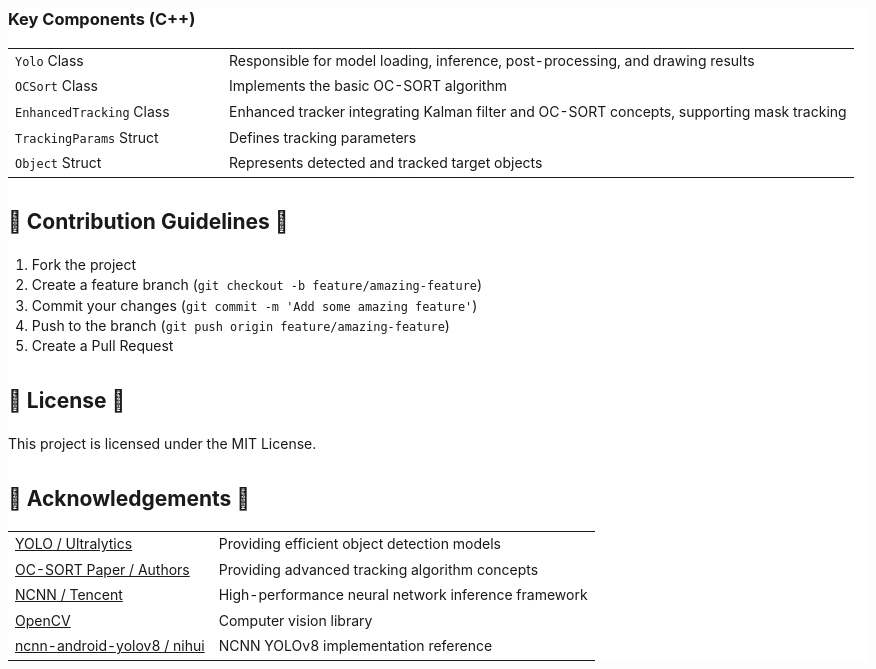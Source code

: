 ### Key Components (C++)

<table>
  <tr>
    <td width="200"><code>Yolo</code> Class</td>
    <td>Responsible for model loading, inference, post-processing, and drawing results</td>
  </tr>
  <tr>
    <td><code>OCSort</code> Class</td>
    <td>Implements the basic OC-SORT algorithm</td>
  </tr>
  <tr>
    <td><code>EnhancedTracking</code> Class</td>
    <td>Enhanced tracker integrating Kalman filter and OC-SORT concepts, supporting mask tracking</td>
  </tr>
  <tr>
    <td><code>TrackingParams</code> Struct</td>
    <td>Defines tracking parameters</td>
  </tr>
  <tr>
    <td><code>Object</code> Struct</td>
    <td>Represents detected and tracked target objects</td>
  </tr>
</table>

## 🙌 Contribution Guidelines 🙌

<ol>
  <li>Fork the project</li>
  <li>Create a feature branch (<code>git checkout -b feature/amazing-feature</code>)</li>
  <li>Commit your changes (<code>git commit -m 'Add some amazing feature'</code>)</li>
  <li>Push to the branch (<code>git push origin feature/amazing-feature</code>)</li>
  <li>Create a Pull Request</li>
</ol>

## 📜 License 📜

This project is licensed under the MIT License.

## 🙏 Acknowledgements 🙏

<table>
  <tr>
    <td><a href="https://github.com/ultralytics/ultralytics">YOLO / Ultralytics</a></td>
    <td>Providing efficient object detection models</td>
  </tr>
  <tr>
    <td><a href="https://arxiv.org/abs/2203.14360">OC-SORT Paper / Authors</a></td>
    <td>Providing advanced tracking algorithm concepts</td>
  </tr>
  <tr>
    <td><a href="https://github.com/Tencent/ncnn">NCNN / Tencent</a></td>
    <td>High-performance neural network inference framework</td>
  </tr>
  <tr>
    <td><a href="https://opencv.org/">OpenCV</a></td>
    <td>Computer vision library</td>
  </tr>
  <tr>
    <td><a href="https://github.com/nihui/ncnn-android-yolov8.git">ncnn-android-yolov8 / nihui</a></td>
    <td>NCNN YOLOv8 implementation reference</td>
  </tr>
  <tr>